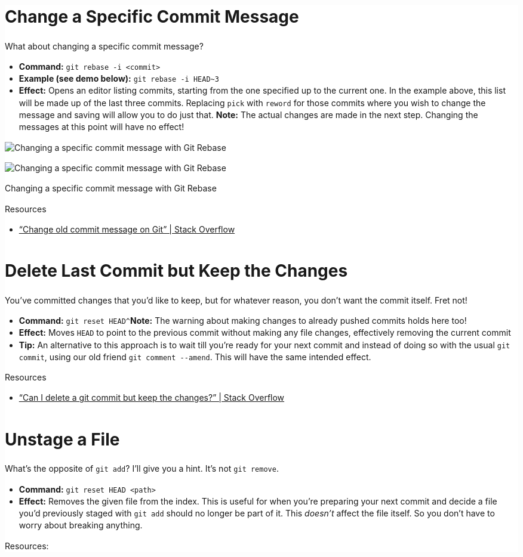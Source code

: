 # Change a Specific Commit Message

What about changing a specific commit message?

- **Command:** `git rebase -i <commit>`
- **Example (see demo below):** `git rebase -i HEAD~3`
- **Effect:** Opens an editor listing commits, starting from the one specified up to the  current one. In the example above, this list will be made up of the last three commits.
  Replacing `pick` with `reword` for those commits where you wish to change the message and saving will allow you to do just that. 
  **Note:** The actual changes are made in the next step. Changing the messages at this point will have no effect!

![Changing a specific commit message with Git Rebase](https://miro.medium.com/freeze/max/60/1*iZvhBr9v2EeQ_IYuAww7uw.gif?q=20)

![Changing a specific commit message with Git Rebase](https://miro.medium.com/max/1924/1*iZvhBr9v2EeQ_IYuAww7uw.gif)

Changing a specific commit message with Git Rebase

Resources

- [“Change old commit message on Git” | Stack Overflow](https://stackoverflow.com/questions/1884474/change-old-commit-message-on-git)

# Delete Last Commit but Keep the Changes

You’ve committed changes that you’d like to keep, but for whatever reason, you don’t want the commit itself. Fret not!

- **Command:** `git reset HEAD^`**Note:** The warning about making changes to already pushed commits holds here too!
- **Effect:** Moves `HEAD` to point to the previous commit without making any file changes, effectively removing the current commit
- **Tip:** An alternative to this approach is to wait till you’re ready for your next commit and instead of doing so with the usual `git commit`, using our old friend `git comment --amend`. This will have the same intended effect.

Resources

- [“Can I delete a git commit but keep the changes?” | Stack Overflow](https://stackoverflow.com/a/15772171/4348037)

# Unstage a File

What’s the opposite of `git add`? I’ll give you a hint. It’s not `git remove`.

- **Command:** `git reset HEAD <path>`
- **Effect:** Removes the given file from the index. This is useful for when you’re preparing your next commit and decide a file you’d previously staged with `git add` should no longer be part of it. This *doesn’t* affect the file itself. So you don’t have to worry about breaking anything.

Resources:

